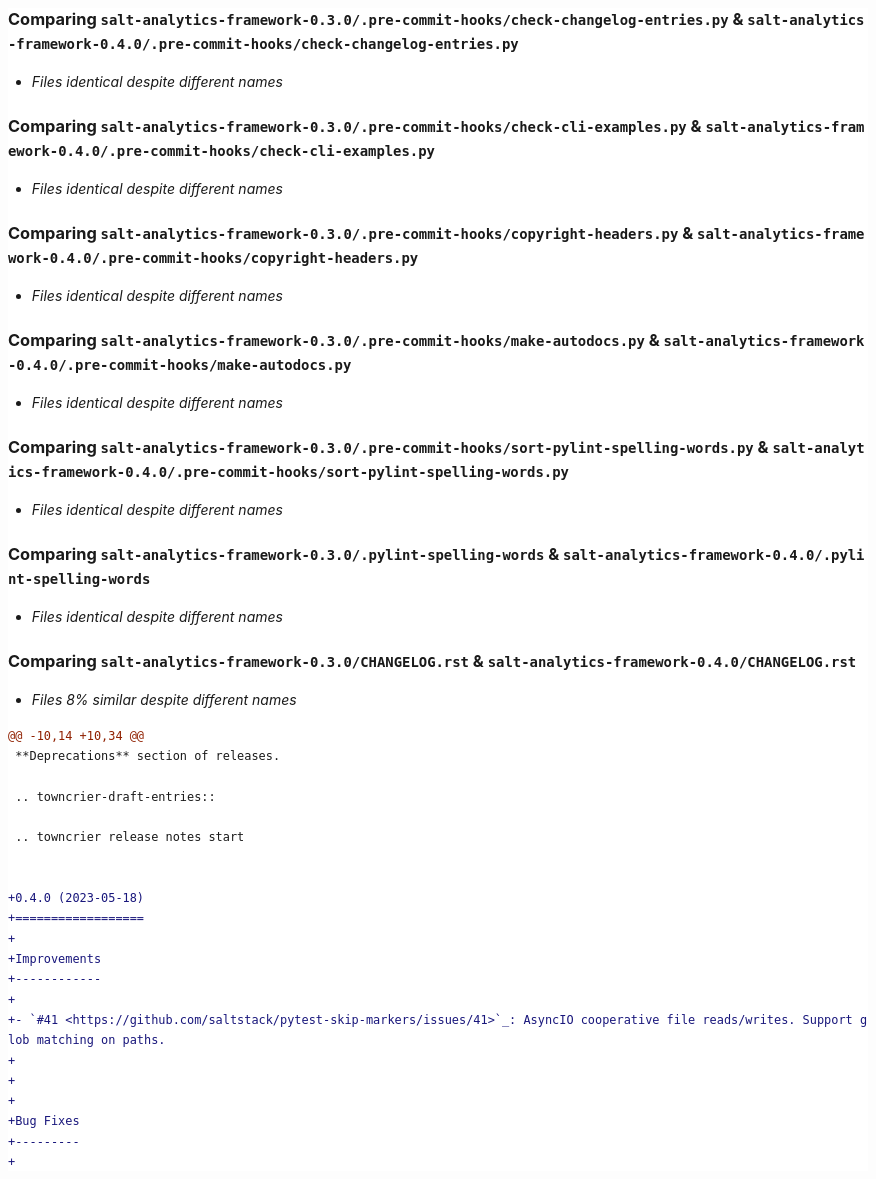 ### Comparing `salt-analytics-framework-0.3.0/.pre-commit-hooks/check-changelog-entries.py` & `salt-analytics-framework-0.4.0/.pre-commit-hooks/check-changelog-entries.py`

 * *Files identical despite different names*

### Comparing `salt-analytics-framework-0.3.0/.pre-commit-hooks/check-cli-examples.py` & `salt-analytics-framework-0.4.0/.pre-commit-hooks/check-cli-examples.py`

 * *Files identical despite different names*

### Comparing `salt-analytics-framework-0.3.0/.pre-commit-hooks/copyright-headers.py` & `salt-analytics-framework-0.4.0/.pre-commit-hooks/copyright-headers.py`

 * *Files identical despite different names*

### Comparing `salt-analytics-framework-0.3.0/.pre-commit-hooks/make-autodocs.py` & `salt-analytics-framework-0.4.0/.pre-commit-hooks/make-autodocs.py`

 * *Files identical despite different names*

### Comparing `salt-analytics-framework-0.3.0/.pre-commit-hooks/sort-pylint-spelling-words.py` & `salt-analytics-framework-0.4.0/.pre-commit-hooks/sort-pylint-spelling-words.py`

 * *Files identical despite different names*

### Comparing `salt-analytics-framework-0.3.0/.pylint-spelling-words` & `salt-analytics-framework-0.4.0/.pylint-spelling-words`

 * *Files identical despite different names*

### Comparing `salt-analytics-framework-0.3.0/CHANGELOG.rst` & `salt-analytics-framework-0.4.0/CHANGELOG.rst`

 * *Files 8% similar despite different names*

```diff
@@ -10,14 +10,34 @@
 **Deprecations** section of releases.
 
 .. towncrier-draft-entries::
 
 .. towncrier release notes start
 
 
+0.4.0 (2023-05-18)
+==================
+
+Improvements
+------------
+
+- `#41 <https://github.com/saltstack/pytest-skip-markers/issues/41>`_: AsyncIO cooperative file reads/writes. Support glob matching on paths.
+
+
+
+Bug Fixes
+---------
+
```